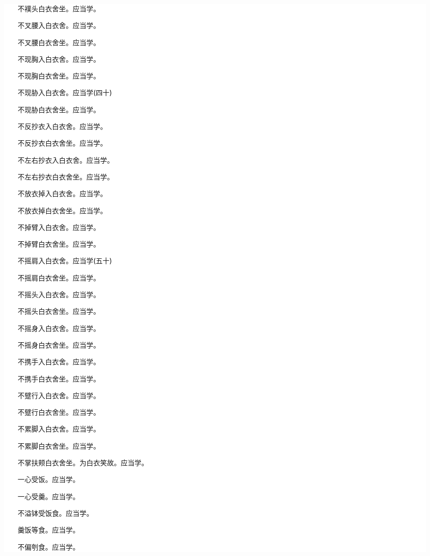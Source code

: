 　　不襆头白衣舍坐。应当学。

　　不叉腰入白衣舍。应当学。

　　不叉腰白衣舍坐。应当学。

　　不现胸入白衣舍。应当学。

　　不现胸白衣舍坐。应当学。

　　不现胁入白衣舍。应当学(四十)

　　不现胁白衣舍坐。应当学。

　　不反抄衣入白衣舍。应当学。

　　不反抄衣白衣舍坐。应当学。

　　不左右抄衣入白衣舍。应当学。

　　不左右抄衣白衣舍坐。应当学。

　　不放衣掉入白衣舍。应当学。

　　不放衣掉白衣舍坐。应当学。

　　不掉臂入白衣舍。应当学。

　　不掉臂白衣舍坐。应当学。

　　不摇肩入白衣舍。应当学(五十)

　　不摇肩白衣舍坐。应当学。

　　不摇头入白衣舍。应当学。

　　不摇头白衣舍坐。应当学。

　　不摇身入白衣舍。应当学。

　　不摇身白衣舍坐。应当学。

　　不携手入白衣舍。应当学。

　　不携手白衣舍坐。应当学。

　　不躄行入白衣舍。应当学。

　　不躄行白衣舍坐。应当学。

　　不累脚入白衣舍。应当学。

　　不累脚白衣舍坐。应当学。

　　不掌扶颊白衣舍坐。为白衣笑故。应当学。

　　一心受饭。应当学。

　　一心受羹。应当学。

　　不溢钵受饭食。应当学。

　　羹饭等食。应当学。

　　不偏刳食。应当学。
